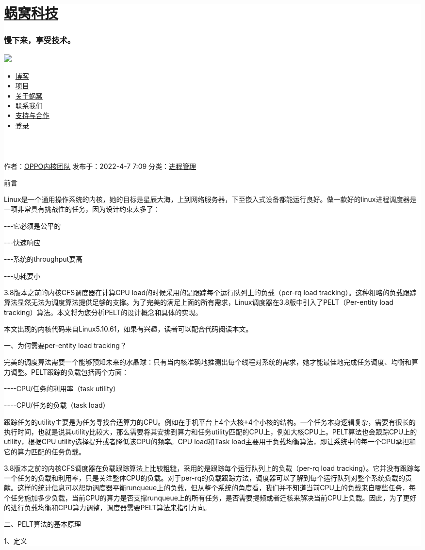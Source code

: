# [蜗窝科技](http://www.wowotech.net/)

### 慢下来，享受技术。

[![](http://www.wowotech.net/content/uploadfile/201401/top-1389777175.jpg)](http://www.wowotech.net/)

- [博客](http://www.wowotech.net/)
- [项目](http://www.wowotech.net/sort/project)
- [关于蜗窝](http://www.wowotech.net/about.html)
- [联系我们](http://www.wowotech.net/contact_us.html)
- [支持与合作](http://www.wowotech.net/support_us.html)
- [登录](http://www.wowotech.net/admin)

﻿

## 

作者：[OPPO内核团队](http://www.wowotech.net/author/538) 发布于：2022-4-7 7:09 分类：[进程管理](http://www.wowotech.net/sort/process_management)

前言

Linux是一个通用操作系统的内核，她的目标是星辰大海，上到网络服务器，下至嵌入式设备都能运行良好。做一款好的linux进程调度器是一项非常具有挑战性的任务，因为设计约束太多了：

---它必须是公平的

---快速响应

---系统的throughput要高

---功耗要小

3.8版本之前的内核CFS调度器在计算CPU load的时候采用的是跟踪每个运行队列上的负载（per-rq load tracking）。这种粗略的负载跟踪算法显然无法为调度算法提供足够的支撑。为了完美的满足上面的所有需求，Linux调度器在3.8版中引入了PELT（Per-entity load tracking）算法。本文将为您分析PELT的设计概念和具体的实现。

本文出现的内核代码来自Linux5.10.61，如果有兴趣，读者可以配合代码阅读本文。

一、为何需要per-entity load tracking？

完美的调度算法需要一个能够预知未来的水晶球：只有当内核准确地推测出每个线程对系统的需求，她才能最佳地完成任务调度、均衡和算力调整。PELT跟踪的负载包括两个方面：

----CPU/任务的利用率（task utility）

----CPU/任务的负载（task load）

跟踪任务的utility主要是为任务寻找合适算力的CPU。例如在手机平台上4个大核+4个小核的结构。一个任务本身逻辑复杂，需要有很长的执行时间，也就是说其utility比较大，那么需要将其安排到算力和任务utility匹配的CPU上，例如大核CPU上。PELT算法也会跟踪CPU上的utility，根据CPU utility选择提升或者降低该CPU的频率。CPU load和Task load主要用于负载均衡算法，即让系统中的每一个CPU承担和它的算力匹配的任务负载。

3.8版本之前的内核CFS调度器在负载跟踪算法上比较粗糙，采用的是跟踪每个运行队列上的负载（per-rq load tracking）。它并没有跟踪每一个任务的负载和利用率，只是关注整体CPU的负载。对于per-rq的负载跟踪方法，调度器可以了解到每个运行队列对整个系统负载的贡献。这样的统计信息可以帮助调度器平衡runqueue上的负载，但从整个系统的角度看，我们并不知道当前CPU上的负载来自哪些任务，每个任务施加多少负载，当前CPU的算力是否支撑runqueue上的所有任务，是否需要提频或者迁核来解决当前CPU上负载。因此，为了更好的进行负载均衡和CPU算力调整，调度器需要PELT算法来指引方向。

二、PELT算法的基本原理

1、定义
